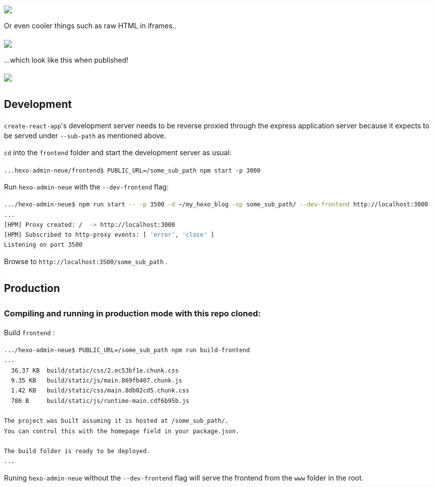 <img align="center" width="650" src="https://i.imgur.com/4n8AcK3.png">

Or even cooler things such as raw HTML in iframes..

<img align="center" width="650" src="https://i.imgur.com/eqPC65O.png">

...which look like this when published!

<img align="center" width="650" src="https://i.imgur.com/L1R07HK.png">

## Development
`create-react-app`'s development server needs to be reverse proxied through the express application server because it expects to be served under `--sub-path` as mentioned above.

`cd` into the `frontend` folder and start the development server as usual:
```
...hexo-admin-neue/frontend$ PUBLIC_URL=/some_sub_path npm start -p 3000
```

Run `hexo-admin-neue` with the `--dev-frontend` flag:
```sh
.../hexo-admin-neue$ npm run start -- -p 3500 -d ~/my_hexo_blog -sp some_sub_path/ --dev-frontend http://localhost:3000
...
[HPM] Proxy created: /  -> http://localhost:3000
[HPM] Subscribed to http-proxy events: [ 'error', 'close' ]
Listening on port 3500
```

Browse to `http://localhost:3500/some_sub_path` .

## Production

### Compiling and running in production mode **with this repo cloned**:

Build `frontend` :
```sh
.../hexo-admin-neue$ PUBLIC_URL=/some_sub_path npm run build-frontend
...
  36.37 KB  build/static/css/2.ec53bf1e.chunk.css
  9.35 KB   build/static/js/main.869fb407.chunk.js
  1.42 KB   build/static/css/main.8db02cd5.chunk.css
  786 B     build/static/js/runtime-main.cdf6b95b.js

The project was built assuming it is hosted at /some_sub_path/.
You can control this with the homepage field in your package.json.

The build folder is ready to be deployed.
...
```
Runing `hexo-admin-neue` without the `--dev-frontend` flag will serve the frontend from the `www` folder in the root.
